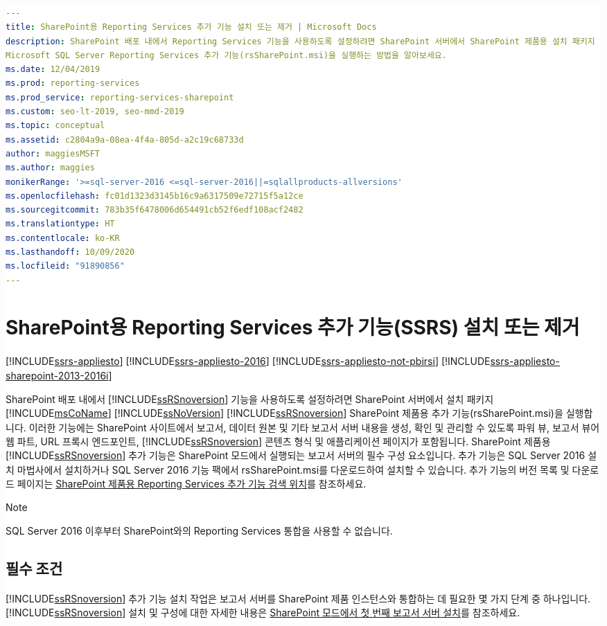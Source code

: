 ```yaml
---
title: SharePoint용 Reporting Services 추가 기능 설치 또는 제거 | Microsoft Docs
description: SharePoint 배포 내에서 Reporting Services 기능을 사용하도록 설정하려면 SharePoint 서버에서 SharePoint 제품용 설치 패키지 Microsoft SQL Server Reporting Services 추가 기능(rsSharePoint.msi)을 실행하는 방법을 알아보세요.
ms.date: 12/04/2019
ms.prod: reporting-services
ms.prod_service: reporting-services-sharepoint
ms.custom: seo-lt-2019, seo-mmd-2019
ms.topic: conceptual
ms.assetid: c2804a9a-08ea-4f4a-805d-a2c19c68733d
author: maggiesMSFT
ms.author: maggies
monikerRange: '>=sql-server-2016 <=sql-server-2016||=sqlallproducts-allversions'
ms.openlocfilehash: fc01d1323d3145b16c9a6317509e72715f5a12ce
ms.sourcegitcommit: 783b35f6478006d654491cb52f6edf108acf2482
ms.translationtype: HT
ms.contentlocale: ko-KR
ms.lasthandoff: 10/09/2020
ms.locfileid: "91890856"
---
```

# <a name="install-or-uninstall-the-reporting-services-add-in-for-sharepoint-ssrs"></a>SharePoint용 Reporting Services 추가 기능(SSRS) 설치 또는 제거

[!INCLUDE[ssrs-appliesto](../../includes/ssrs-appliesto.md)] [!INCLUDE[ssrs-appliesto-2016](../../includes/ssrs-appliesto-2016.md)] [!INCLUDE[ssrs-appliesto-not-pbirsi](../../includes/ssrs-appliesto-not-pbirs.md)] [!INCLUDE[ssrs-appliesto-sharepoint-2013-2016i](../../includes/ssrs-appliesto-sharepoint-2013-2016.md)]

  SharePoint 배포 내에서 [!INCLUDE[ssRSnoversion](../../includes/ssrsnoversion-md.md)] 기능을 사용하도록 설정하려면 SharePoint 서버에서 설치 패키지 [!INCLUDE[msCoName](../../includes/msconame-md.md)] [!INCLUDE[ssNoVersion](../../includes/ssnoversion-md.md)] [!INCLUDE[ssRSnoversion](../../includes/ssrsnoversion-md.md)] SharePoint 제품용 추가 기능(rsSharePoint.msi)을 실행합니다. 이러한 기능에는 SharePoint 사이트에서 보고서, 데이터 원본 및 기타 보고서 서버 내용을 생성, 확인 및 관리할 수 있도록 파워 뷰, 보고서 뷰어 웹 파트, URL 프록시 엔드포인트, [!INCLUDE[ssRSnoversion](../../includes/ssrsnoversion-md.md)] 콘텐츠 형식 및 애플리케이션 페이지가 포함됩니다. SharePoint 제품용 [!INCLUDE[ssRSnoversion](../../includes/ssrsnoversion-md.md)] 추가 기능은 SharePoint 모드에서 실행되는 보고서 서버의 필수 구성 요소입니다. 추가 기능은 SQL Server 2016 설치 마법사에서 설치하거나 SQL Server 2016 기능 팩에서 rsSharePoint.msi를 다운로드하여 설치할 수 있습니다. 추가 기능의 버전 목록 및 다운로드 페이지는 [SharePoint 제품용 Reporting Services 추가 기능 검색 위치](../../reporting-services/install-windows/where-to-find-the-reporting-services-add-in-for-sharepoint-products.md)를 참조하세요.  
  
> [!NOTE]
> SQL Server 2016 이후부터 SharePoint와의 Reporting Services 통합을 사용할 수 없습니다.
  
##  <a name="prerequisites"></a><a name="bkmk_prereq"></a> 필수 조건  
 [!INCLUDE[ssRSnoversion](../../includes/ssrsnoversion-md.md)] 추가 기능 설치 작업은 보고서 서버를 SharePoint 제품 인스턴스와 통합하는 데 필요한 몇 가지 단계 중 하나입니다. [!INCLUDE[ssRSnoversion](../../includes/ssrsnoversion-md.md)] 설치 및 구성에 대한 자세한 내용은 [SharePoint 모드에서 첫 번째 보고서 서버 설치](install-the-first-report-server-in-sharepoint-mode.md)를 참조하세요.  
  